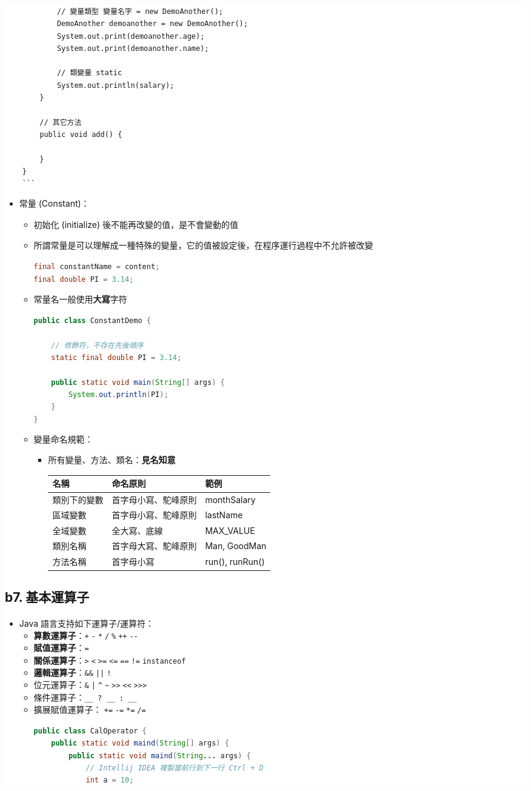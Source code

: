                 // 變量類型 變量名字 = new DemoAnother();
                DemoAnother demoanother = new DemoAnother();
                System.out.print(demoanother.age);
                System.out.print(demoanother.name);

                // 類變量 static
                System.out.println(salary);
            }

            // 其它方法
            public void add() {

            }
        }
        ```
+ 常量 (Constant)：
    + 初始化 (initialize) 後不能再改變的值，是不會變動的值
    + 所謂常量是可以理解成一種特殊的變量，它的值被設定後，在程序運行過程中不允許被改變

        ```Java
        final constantName = content;
        final double PI = 3.14;
        ```
    + 常量名一般使用**大寫**字符
        ```Java
        public class ConstantDemo {

            // 修飾符，不存在先後順序
            static final double PI = 3.14;
            
            public static void main(String[] args) {
                System.out.println(PI);
            }
        }
        ```
    + 變量命名規範：
        + 所有變量、方法、類名：**見名知意**

            |名稱|命名原則|範例|
            |-|-|-|
            |類別下的變數|首字母小寫、駝峰原則| monthSalary |
            |區域變數|首字母小寫、駝峰原則| lastName |
            |全域變數|全大寫、底線| MAX_VALUE |
            |類別名稱|首字母大寫、駝峰原則| Man, GoodMan |
            |方法名稱|首字母小寫| run(), runRun() |

## b7. 基本運算子

+ Java 語言支持如下運算子/運算符：
    + **算數運算子**：`+` `-` `*` `/` `%` `++` `--` 
    + **賦值運算子**：`=` 
    + **關係運算子**：`>` `<` `>=` `<=` `==` `!=` `instanceof`
    + **邏輯運算子**：`&&` `||` `!`
    + 位元運算子：`&` `|` `^` `~` `>>` `<<` `>>>`
    + 條件運算子：`__ ? __ : __`
    + 擴展賦值運算子： `+=` `-=` `*=` `/=`
      ```Java
      public class CalOperator {
          public static void maind(String[] args) {
              public static void maind(String... args) {
                  // Intellij IDEA 複製當前行到下一行 Ctrl + D
                  int a = 10;